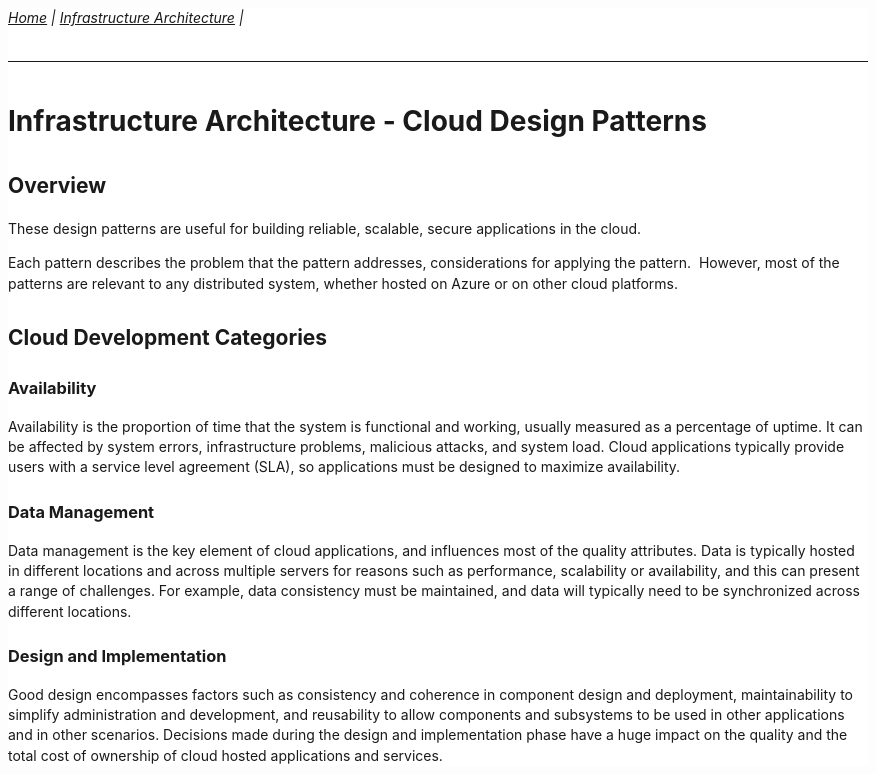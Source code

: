 ###### [Home](https://github.com/RyKaj/Documentation/blob/master/README.md) | [Infrastructure Architecture](https://github.com/RyKaj/Documentation/tree/master/InfrastructureArchitecture/README.md) |
------------



Infrastructure Architecture - Cloud Design Patterns
=================================================


 
Overview
--------

These design patterns are useful for building reliable, scalable, secure
applications in the cloud.

Each pattern describes the problem that the pattern addresses,
considerations for applying the pattern.  However, most of the patterns
are relevant to any distributed system, whether hosted on Azure or on
other cloud platforms.

Cloud Development Categories
----------------------------

### Availability

Availability is the proportion of time that the system is functional and
working, usually measured as a percentage of uptime. It can be affected
by system errors, infrastructure problems, malicious attacks, and system
load. Cloud applications typically provide users with a service level
agreement (SLA), so applications must be designed to maximize
availability.

### Data Management  

Data management is the key element of cloud applications, and influences
most of the quality attributes. Data is typically hosted in different
locations and across multiple servers for reasons such as performance,
scalability or availability, and this can present a range of challenges.
For example, data consistency must be maintained, and data will
typically need to be synchronized across different locations.

### Design and Implementation  

Good design encompasses factors such as consistency and coherence in
component design and deployment, maintainability to simplify
administration and development, and reusability to allow components and
subsystems to be used in other applications and in other scenarios.
Decisions made during the design and implementation phase have a huge
impact on the quality and the total cost of ownership of cloud hosted
applications and services.
